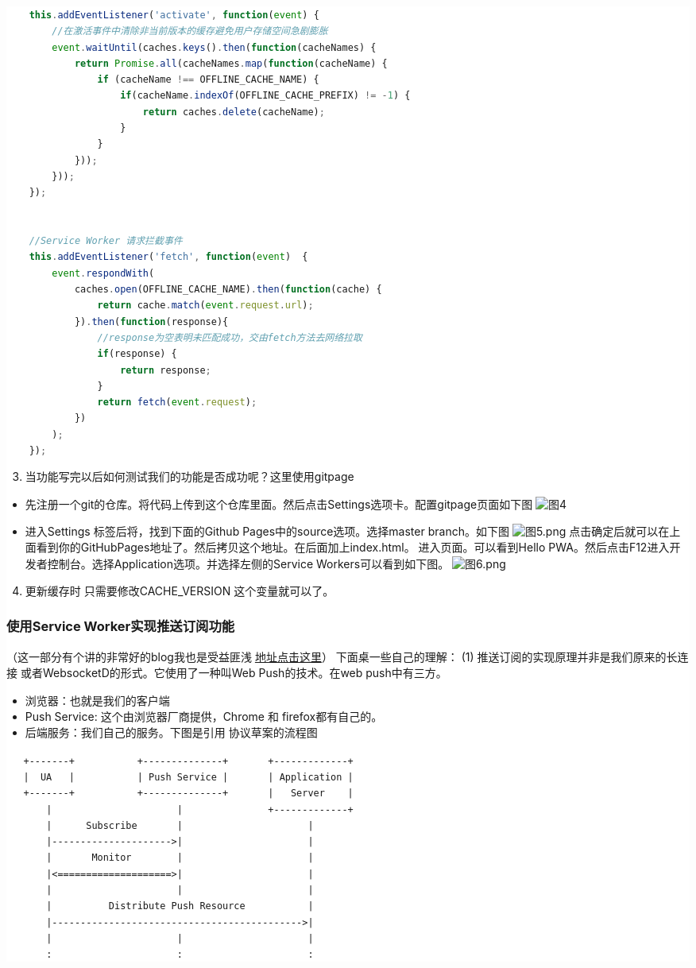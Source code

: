 ```js
    this.addEventListener('activate', function(event) {
        //在激活事件中清除非当前版本的缓存避免用户存储空间急剧膨胀
        event.waitUntil(caches.keys().then(function(cacheNames) {
            return Promise.all(cacheNames.map(function(cacheName) {
                if (cacheName !== OFFLINE_CACHE_NAME) {
                    if(cacheName.indexOf(OFFLINE_CACHE_PREFIX) != -1) {
                        return caches.delete(cacheName);
                    }
                }
            }));
        }));
    });


    //Service Worker 请求拦截事件
    this.addEventListener('fetch', function(event)  {
        event.respondWith(
            caches.open(OFFLINE_CACHE_NAME).then(function(cache) {
                return cache.match(event.request.url);
            }).then(function(response){
                //response为空表明未匹配成功，交由fetch方法去网络拉取
                if(response) {
                    return response;
                }
                return fetch(event.request);
            })
        );
    });
```
3. 当功能写完以后如何测试我们的功能是否成功呢？这里使用gitpage
- 先注册一个git的仓库。将代码上传到这个仓库里面。然后点击Settings选项卡。配置gitpage页面如下图
![图4](https://upload-images.jianshu.io/upload_images/10319049-4730c2c3900b66de.png?imageMogr2/auto-orient/strip%7CimageView2/2/w/1240)

- 进入Settings 标签后将，找到下面的Github Pages中的source选项。选择master branch。如下图
![图5.png](https://upload-images.jianshu.io/upload_images/10319049-2712564f7b0de0ff.png?imageMogr2/auto-orient/strip%7CimageView2/2/w/1240)
点击确定后就可以在上面看到你的GitHubPages地址了。然后拷贝这个地址。在后面加上index.html。
进入页面。可以看到Hello PWA。然后点击F12进入开发者控制台。选择Application选项。并选择左侧的Service Workers可以看到如下图。
![图6.png](https://upload-images.jianshu.io/upload_images/10319049-5bf8e06cfbcd85ae.png?imageMogr2/auto-orient/strip%7CimageView2/2/w/1240)

4. 更新缓存时 只需要修改CACHE_VERSION 这个变量就可以了。

### 使用Service Worker实现推送订阅功能 
（这一部分有个讲的非常好的blog我也是受益匪浅 [地址点击这里](https://github.com/alienzhou/learning-pwa/tree/push)）
下面桌一些自己的理解：
(1) 推送订阅的实现原理并非是我们原来的长连接 或者WebsocketD的形式。它使用了一种叫Web Push的技术。在web push中有三方。
- 浏览器：也就是我们的客户端
- Push Service: 这个由浏览器厂商提供，Chrome 和 firefox都有自己的。
- 后端服务：我们自己的服务。下图是引用 协议草案的流程图
 ```
    +-------+           +--------------+       +-------------+
    |  UA   |           | Push Service |       | Application |
    +-------+           +--------------+       |   Server    |
        |                      |               +-------------+
        |      Subscribe       |                      |
        |--------------------->|                      |
        |       Monitor        |                      |
        |<====================>|                      |
        |                      |                      |
        |          Distribute Push Resource           |
        |-------------------------------------------->|
        |                      |                      |
        :                      :                      :
 ```